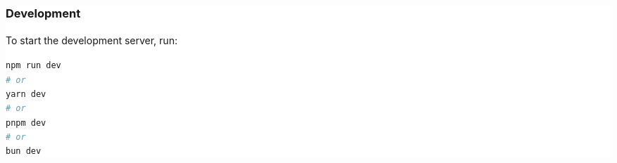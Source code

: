 ### Development

To start the development server, run:

```bash
npm run dev
# or
yarn dev
# or
pnpm dev
# or
bun dev
```
